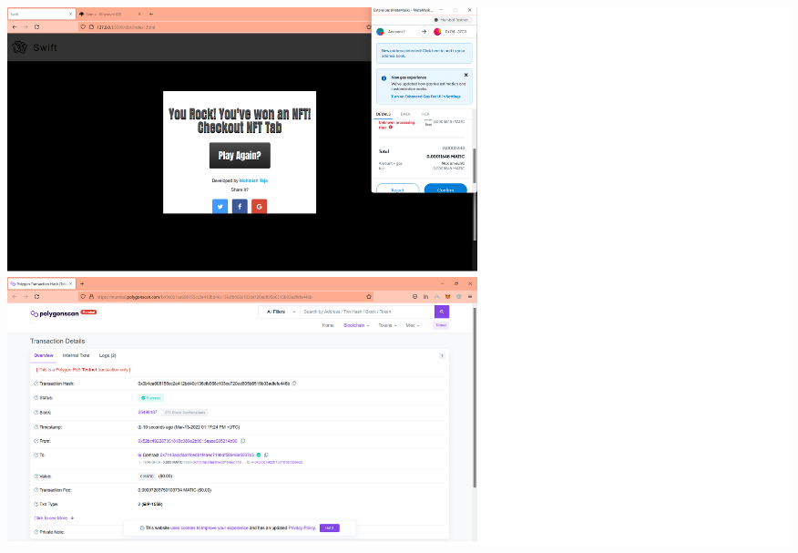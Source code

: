 <img src="img/Screenshot (1422).png" height="60%" width="60%">
<img src="img/Screenshot (1426).png" height="60%" width="60%" >